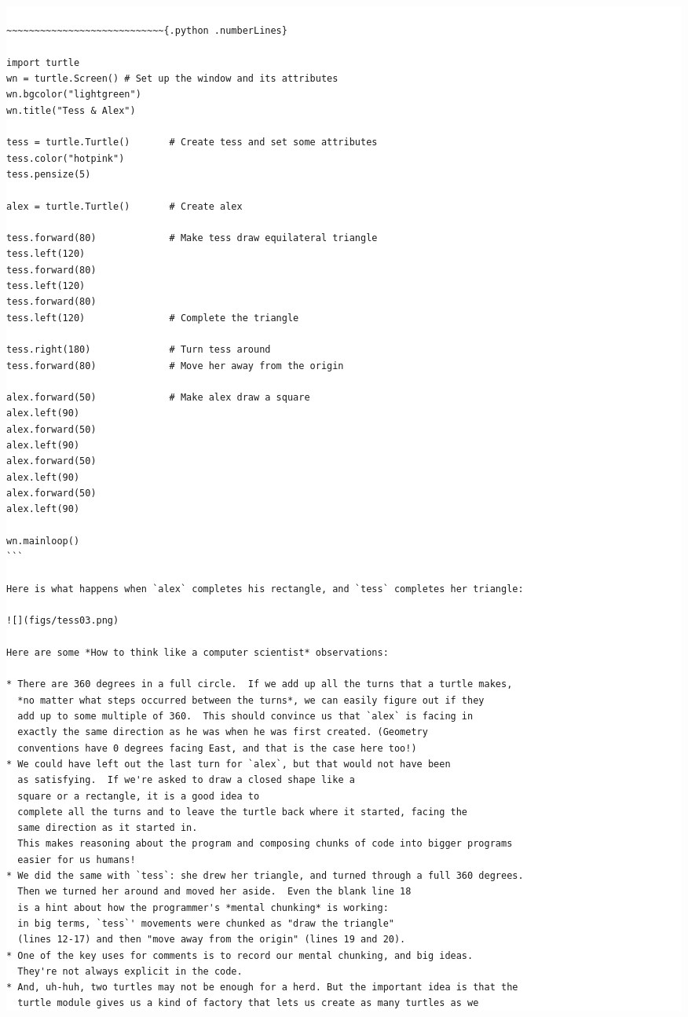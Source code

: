~~~~~~~~~~~~~~~~~~~~~~~~~~~~{.python .numberLines}

~~~~~~~~~~~~~~~~~~~~~~~~~~~~{.python .numberLines}

import turtle
wn = turtle.Screen() # Set up the window and its attributes
wn.bgcolor("lightgreen")
wn.title("Tess & Alex")

tess = turtle.Turtle()       # Create tess and set some attributes
tess.color("hotpink")
tess.pensize(5)

alex = turtle.Turtle()       # Create alex

tess.forward(80)             # Make tess draw equilateral triangle
tess.left(120)
tess.forward(80)
tess.left(120)
tess.forward(80)
tess.left(120)               # Complete the triangle

tess.right(180)              # Turn tess around
tess.forward(80)             # Move her away from the origin

alex.forward(50)             # Make alex draw a square
alex.left(90)
alex.forward(50)
alex.left(90)
alex.forward(50)
alex.left(90)
alex.forward(50)
alex.left(90)

wn.mainloop()
```

Here is what happens when `alex` completes his rectangle, and `tess` completes her triangle:

![](figs/tess03.png)  

Here are some *How to think like a computer scientist* observations:

* There are 360 degrees in a full circle.  If we add up all the turns that a turtle makes,
  *no matter what steps occurred between the turns*, we can easily figure out if they
  add up to some multiple of 360.  This should convince us that `alex` is facing in
  exactly the same direction as he was when he was first created. (Geometry
  conventions have 0 degrees facing East, and that is the case here too!)
* We could have left out the last turn for `alex`, but that would not have been
  as satisfying.  If we're asked to draw a closed shape like a
  square or a rectangle, it is a good idea to
  complete all the turns and to leave the turtle back where it started, facing the
  same direction as it started in.  
  This makes reasoning about the program and composing chunks of code into bigger programs
  easier for us humans!
* We did the same with `tess`: she drew her triangle, and turned through a full 360 degrees.
  Then we turned her around and moved her aside.  Even the blank line 18
  is a hint about how the programmer's *mental chunking* is working:
  in big terms, `tess`' movements were chunked as "draw the triangle"  
  (lines 12-17) and then "move away from the origin" (lines 19 and 20).
* One of the key uses for comments is to record our mental chunking, and big ideas.   
  They're not always explicit in the code.  
* And, uh-huh, two turtles may not be enough for a herd. But the important idea is that the
  turtle module gives us a kind of factory that lets us create as many turtles as we
~~~~~~~~~~~~~~~~~~~~~~~~~~~~